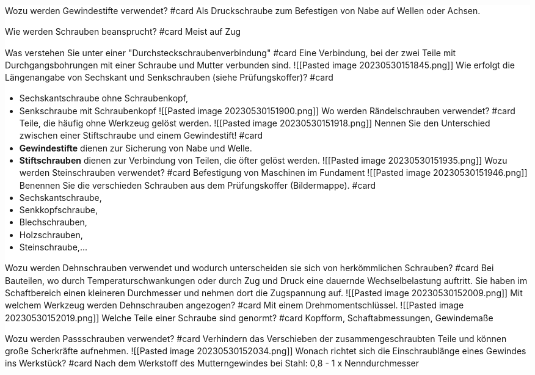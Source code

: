 Wozu werden Gewindestifte verwendet? #card
Als Druckschraube zum Befestigen von Nabe auf Wellen oder Achsen.

Wie werden Schrauben beansprucht? #card
Meist auf Zug

Was verstehen Sie unter einer "Durchsteckschraubenverbindung" #card
Eine Verbindung, bei der zwei Teile mit Durchgangsbohrungen mit einer Schraube und Mutter verbunden sind.
![[Pasted image 20230530151845.png]]
Wie erfolgt die Längenangabe von Sechskant und Senkschrauben (siehe Prüfungskoffer)? #card 
- Sechskantschraube ohne Schraubenkopf,
- Senkschraube mit Schraubenkopf
![[Pasted image 20230530151900.png]]
Wo werden Rändelschrauben verwendet? #card 
Teile, die häufig ohne Werkzeug gelöst werden.
![[Pasted image 20230530151918.png]]
Nennen Sie den Unterschied zwischen einer Stiftschraube und einem Gewindestift! #card 
- **Gewindestifte** dienen zur Sicherung von Nabe und Welle.
- **Stiftschrauben** dienen zur Verbindung von Teilen, die öfter gelöst werden.
![[Pasted image 20230530151935.png]]
Wozu werden Steinschrauben verwendet? #card
Befestigung von Maschinen im Fundament
![[Pasted image 20230530151946.png]]
Benennen Sie die verschieden Schrauben aus dem Prüfungskoffer (Bildermappe). #card 
- Sechskantschraube,
- Senkkopfschraube,
- Blechschrauben,
- Holzschrauben,
- Steinschraube,...

Wozu werden Dehnschrauben verwendet und wodurch unterscheiden sie sich von herkömmlichen Schrauben? #card
Bei Bauteilen, wo durch Temperaturschwankungen oder durch Zug und Druck eine dauernde Wechselbelastung auftritt.
Sie haben im Schaftbereich einen kleineren Durchmesser und nehmen dort die Zugspannung auf.
![[Pasted image 20230530152009.png]]
Mit welchem Werkzeug werden Dehnschrauben angezogen? #card
Mit einem Drehmomentschlüssel.
![[Pasted image 20230530152019.png]]
Welche Teile einer Schraube sind genormt? #card
Kopfform,
Schaftabmessungen, 
Gewindemaße

Wozu werden Passschrauben verwendet? #card
Verhindern das Verschieben der zusammengeschraubten Teile und können große Scherkräfte aufnehmen.
![[Pasted image 20230530152034.png]]
Wonach richtet sich die Einschraublänge eines Gewindes ins Werkstück? #card
Nach dem Werkstoff des Mutterngewindes bei Stahl: 0,8 - 1 x Nenndurchmesser
